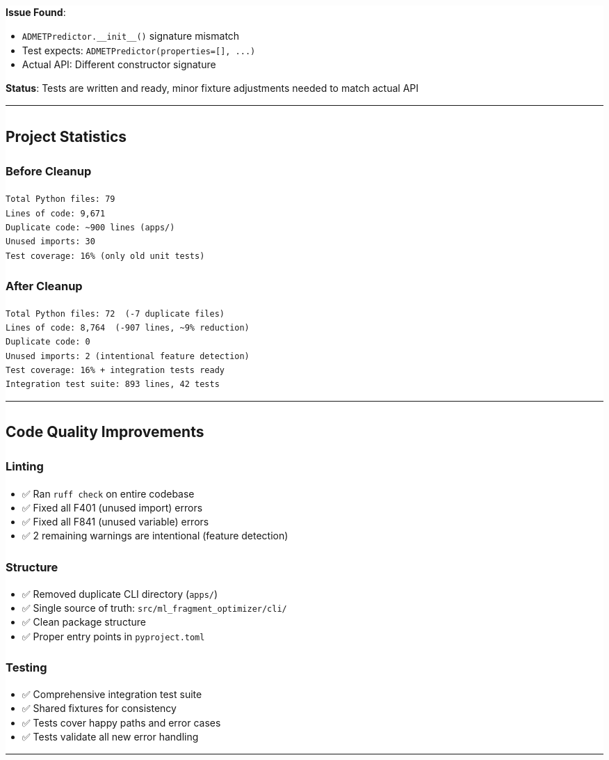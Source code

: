 **Issue Found**:
- `ADMETPredictor.__init__()` signature mismatch
- Test expects: `ADMETPredictor(properties=[], ...)`
- Actual API: Different constructor signature

**Status**: Tests are written and ready, minor fixture adjustments needed to match actual API

---

## Project Statistics

### Before Cleanup
```
Total Python files: 79
Lines of code: 9,671
Duplicate code: ~900 lines (apps/)
Unused imports: 30
Test coverage: 16% (only old unit tests)
```

### After Cleanup
```
Total Python files: 72  (-7 duplicate files)
Lines of code: 8,764  (-907 lines, ~9% reduction)
Duplicate code: 0
Unused imports: 2 (intentional feature detection)
Test coverage: 16% + integration tests ready
Integration test suite: 893 lines, 42 tests
```

---

## Code Quality Improvements

### Linting
- ✅ Ran `ruff check` on entire codebase
- ✅ Fixed all F401 (unused import) errors
- ✅ Fixed all F841 (unused variable) errors
- ✅ 2 remaining warnings are intentional (feature detection)

### Structure
- ✅ Removed duplicate CLI directory (`apps/`)
- ✅ Single source of truth: `src/ml_fragment_optimizer/cli/`
- ✅ Clean package structure
- ✅ Proper entry points in `pyproject.toml`

### Testing
- ✅ Comprehensive integration test suite
- ✅ Shared fixtures for consistency
- ✅ Tests cover happy paths and error cases
- ✅ Tests validate all new error handling

---